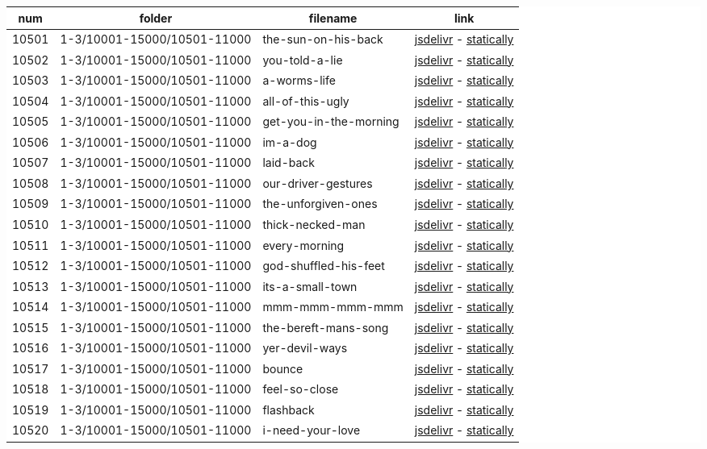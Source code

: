 |  num  | folder | filename | link |
|-------|--------|----------|------|
|10501|1-3/10001-15000/10501-11000|the-sun-on-his-back|[jsdelivr](https://cdn.jsdelivr.net/gh/dbchord/webp-old-c-600x600_1-3/10001-15000/10501-11000/the-sun-on-his-back.webp) - [statically](https://cdn.statically.io/gh/dbchord/webp-old-c-600x600_1-3/img/10001-15000/10501-11000/the-sun-on-his-back.webp)|
|10502|1-3/10001-15000/10501-11000|you-told-a-lie|[jsdelivr](https://cdn.jsdelivr.net/gh/dbchord/webp-old-c-600x600_1-3/10001-15000/10501-11000/you-told-a-lie.webp) - [statically](https://cdn.statically.io/gh/dbchord/webp-old-c-600x600_1-3/img/10001-15000/10501-11000/you-told-a-lie.webp)|
|10503|1-3/10001-15000/10501-11000|a-worms-life|[jsdelivr](https://cdn.jsdelivr.net/gh/dbchord/webp-old-c-600x600_1-3/10001-15000/10501-11000/a-worms-life.webp) - [statically](https://cdn.statically.io/gh/dbchord/webp-old-c-600x600_1-3/img/10001-15000/10501-11000/a-worms-life.webp)|
|10504|1-3/10001-15000/10501-11000|all-of-this-ugly|[jsdelivr](https://cdn.jsdelivr.net/gh/dbchord/webp-old-c-600x600_1-3/10001-15000/10501-11000/all-of-this-ugly.webp) - [statically](https://cdn.statically.io/gh/dbchord/webp-old-c-600x600_1-3/img/10001-15000/10501-11000/all-of-this-ugly.webp)|
|10505|1-3/10001-15000/10501-11000|get-you-in-the-morning|[jsdelivr](https://cdn.jsdelivr.net/gh/dbchord/webp-old-c-600x600_1-3/10001-15000/10501-11000/get-you-in-the-morning.webp) - [statically](https://cdn.statically.io/gh/dbchord/webp-old-c-600x600_1-3/img/10001-15000/10501-11000/get-you-in-the-morning.webp)|
|10506|1-3/10001-15000/10501-11000|im-a-dog|[jsdelivr](https://cdn.jsdelivr.net/gh/dbchord/webp-old-c-600x600_1-3/10001-15000/10501-11000/im-a-dog.webp) - [statically](https://cdn.statically.io/gh/dbchord/webp-old-c-600x600_1-3/img/10001-15000/10501-11000/im-a-dog.webp)|
|10507|1-3/10001-15000/10501-11000|laid-back|[jsdelivr](https://cdn.jsdelivr.net/gh/dbchord/webp-old-c-600x600_1-3/10001-15000/10501-11000/laid-back.webp) - [statically](https://cdn.statically.io/gh/dbchord/webp-old-c-600x600_1-3/img/10001-15000/10501-11000/laid-back.webp)|
|10508|1-3/10001-15000/10501-11000|our-driver-gestures|[jsdelivr](https://cdn.jsdelivr.net/gh/dbchord/webp-old-c-600x600_1-3/10001-15000/10501-11000/our-driver-gestures.webp) - [statically](https://cdn.statically.io/gh/dbchord/webp-old-c-600x600_1-3/img/10001-15000/10501-11000/our-driver-gestures.webp)|
|10509|1-3/10001-15000/10501-11000|the-unforgiven-ones|[jsdelivr](https://cdn.jsdelivr.net/gh/dbchord/webp-old-c-600x600_1-3/10001-15000/10501-11000/the-unforgiven-ones.webp) - [statically](https://cdn.statically.io/gh/dbchord/webp-old-c-600x600_1-3/img/10001-15000/10501-11000/the-unforgiven-ones.webp)|
|10510|1-3/10001-15000/10501-11000|thick-necked-man|[jsdelivr](https://cdn.jsdelivr.net/gh/dbchord/webp-old-c-600x600_1-3/10001-15000/10501-11000/thick-necked-man.webp) - [statically](https://cdn.statically.io/gh/dbchord/webp-old-c-600x600_1-3/img/10001-15000/10501-11000/thick-necked-man.webp)|
|10511|1-3/10001-15000/10501-11000|every-morning|[jsdelivr](https://cdn.jsdelivr.net/gh/dbchord/webp-old-c-600x600_1-3/10001-15000/10501-11000/every-morning.webp) - [statically](https://cdn.statically.io/gh/dbchord/webp-old-c-600x600_1-3/img/10001-15000/10501-11000/every-morning.webp)|
|10512|1-3/10001-15000/10501-11000|god-shuffled-his-feet|[jsdelivr](https://cdn.jsdelivr.net/gh/dbchord/webp-old-c-600x600_1-3/10001-15000/10501-11000/god-shuffled-his-feet.webp) - [statically](https://cdn.statically.io/gh/dbchord/webp-old-c-600x600_1-3/img/10001-15000/10501-11000/god-shuffled-his-feet.webp)|
|10513|1-3/10001-15000/10501-11000|its-a-small-town|[jsdelivr](https://cdn.jsdelivr.net/gh/dbchord/webp-old-c-600x600_1-3/10001-15000/10501-11000/its-a-small-town.webp) - [statically](https://cdn.statically.io/gh/dbchord/webp-old-c-600x600_1-3/img/10001-15000/10501-11000/its-a-small-town.webp)|
|10514|1-3/10001-15000/10501-11000|mmm-mmm-mmm-mmm|[jsdelivr](https://cdn.jsdelivr.net/gh/dbchord/webp-old-c-600x600_1-3/10001-15000/10501-11000/mmm-mmm-mmm-mmm.webp) - [statically](https://cdn.statically.io/gh/dbchord/webp-old-c-600x600_1-3/img/10001-15000/10501-11000/mmm-mmm-mmm-mmm.webp)|
|10515|1-3/10001-15000/10501-11000|the-bereft-mans-song|[jsdelivr](https://cdn.jsdelivr.net/gh/dbchord/webp-old-c-600x600_1-3/10001-15000/10501-11000/the-bereft-mans-song.webp) - [statically](https://cdn.statically.io/gh/dbchord/webp-old-c-600x600_1-3/img/10001-15000/10501-11000/the-bereft-mans-song.webp)|
|10516|1-3/10001-15000/10501-11000|yer-devil-ways|[jsdelivr](https://cdn.jsdelivr.net/gh/dbchord/webp-old-c-600x600_1-3/10001-15000/10501-11000/yer-devil-ways.webp) - [statically](https://cdn.statically.io/gh/dbchord/webp-old-c-600x600_1-3/img/10001-15000/10501-11000/yer-devil-ways.webp)|
|10517|1-3/10001-15000/10501-11000|bounce|[jsdelivr](https://cdn.jsdelivr.net/gh/dbchord/webp-old-c-600x600_1-3/10001-15000/10501-11000/bounce.webp) - [statically](https://cdn.statically.io/gh/dbchord/webp-old-c-600x600_1-3/img/10001-15000/10501-11000/bounce.webp)|
|10518|1-3/10001-15000/10501-11000|feel-so-close|[jsdelivr](https://cdn.jsdelivr.net/gh/dbchord/webp-old-c-600x600_1-3/10001-15000/10501-11000/feel-so-close.webp) - [statically](https://cdn.statically.io/gh/dbchord/webp-old-c-600x600_1-3/img/10001-15000/10501-11000/feel-so-close.webp)|
|10519|1-3/10001-15000/10501-11000|flashback|[jsdelivr](https://cdn.jsdelivr.net/gh/dbchord/webp-old-c-600x600_1-3/10001-15000/10501-11000/flashback.webp) - [statically](https://cdn.statically.io/gh/dbchord/webp-old-c-600x600_1-3/img/10001-15000/10501-11000/flashback.webp)|
|10520|1-3/10001-15000/10501-11000|i-need-your-love|[jsdelivr](https://cdn.jsdelivr.net/gh/dbchord/webp-old-c-600x600_1-3/10001-15000/10501-11000/i-need-your-love.webp) - [statically](https://cdn.statically.io/gh/dbchord/webp-old-c-600x600_1-3/img/10001-15000/10501-11000/i-need-your-love.webp)|